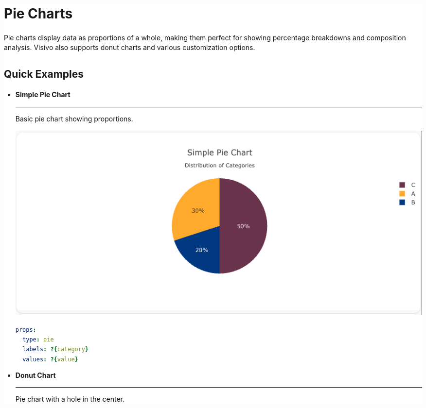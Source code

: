 # Pie Charts

Pie charts display data as proportions of a whole, making them perfect for showing percentage breakdowns and composition analysis. Visivo also supports donut charts and various customization options.

## Quick Examples

<div class="grid cards" markdown>

-   __Simple Pie Chart__

    ---
    
    Basic pie chart showing proportions.
    
    ![](../assets/example-charts/props/pie/simple-pie.png)
    
    ```yaml
    props:
      type: pie
      labels: ?{category}
      values: ?{value}
    ```

-   __Donut Chart__

    ---
    
    Pie chart with a hole in the center.
    